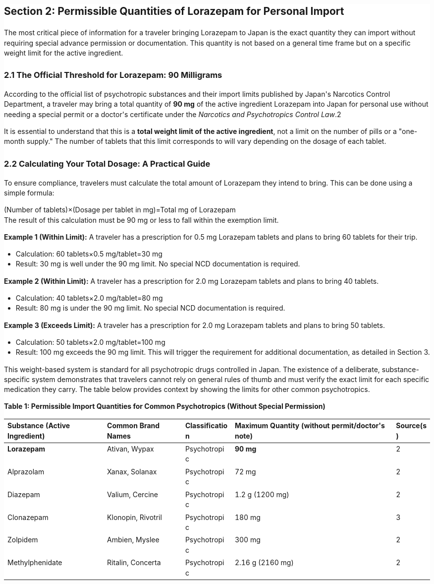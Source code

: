 ## **Section 2: Permissible Quantities of Lorazepam for Personal Import**

The most critical piece of information for a traveler bringing Lorazepam to Japan is the exact quantity they can import without requiring special advance permission or documentation. This quantity is not based on a general time frame but on a specific weight limit for the active ingredient.

### **2.1 The Official Threshold for Lorazepam: 90 Milligrams**

According to the official list of psychotropic substances and their import limits published by Japan's Narcotics Control Department, a traveler may bring a total quantity of **90 mg** of the active ingredient Lorazepam into Japan for personal use without needing a special permit or a doctor's certificate under the *Narcotics and Psychotropics Control Law*.2

It is essential to understand that this is a **total weight limit of the active ingredient**, not a limit on the number of pills or a "one-month supply." The number of tablets that this limit corresponds to will vary depending on the dosage of each tablet.

### **2.2 Calculating Your Total Dosage: A Practical Guide**

To ensure compliance, travelers must calculate the total amount of Lorazepam they intend to bring. This can be done using a simple formula:

(Number of tablets)×(Dosage per tablet in mg)=Total mg of Lorazepam  
The result of this calculation must be 90 mg or less to fall within the exemption limit.

**Example 1 (Within Limit):** A traveler has a prescription for 0.5 mg Lorazepam tablets and plans to bring 60 tablets for their trip.

* Calculation: 60 tablets×0.5 mg/tablet=30 mg  
* Result: 30 mg is well under the 90 mg limit. No special NCD documentation is required.

**Example 2 (Within Limit):** A traveler has a prescription for 2.0 mg Lorazepam tablets and plans to bring 40 tablets.

* Calculation: 40 tablets×2.0 mg/tablet=80 mg  
* Result: 80 mg is under the 90 mg limit. No special NCD documentation is required.

**Example 3 (Exceeds Limit):** A traveler has a prescription for 2.0 mg Lorazepam tablets and plans to bring 50 tablets.

* Calculation: 50 tablets×2.0 mg/tablet=100 mg  
* Result: 100 mg exceeds the 90 mg limit. This will trigger the requirement for additional documentation, as detailed in Section 3\.

This weight-based system is standard for all psychotropic drugs controlled in Japan. The existence of a deliberate, substance-specific system demonstrates that travelers cannot rely on general rules of thumb and must verify the exact limit for each specific medication they carry. The table below provides context by showing the limits for other common psychotropics.

**Table 1: Permissible Import Quantities for Common Psychotropics (Without Special Permission)**

| Substance (Active Ingredient) | Common Brand Names | Classification | Maximum Quantity (without permit/doctor's note) | Source(s) |
| :---- | :---- | :---- | :---- | :---- |
| **Lorazepam** | Ativan, Wypax | Psychotropic | **90 mg** | 2 |
| Alprazolam | Xanax, Solanax | Psychotropic | 72 mg | 2 |
| Diazepam | Valium, Cercine | Psychotropic | 1.2 g (1200 mg) | 2 |
| Clonazepam | Klonopin, Rivotril | Psychotropic | 180 mg | 3 |
| Zolpidem | Ambien, Myslee | Psychotropic | 300 mg | 2 |
| Methylphenidate | Ritalin, Concerta | Psychotropic | 2.16 g (2160 mg) | 2 |

